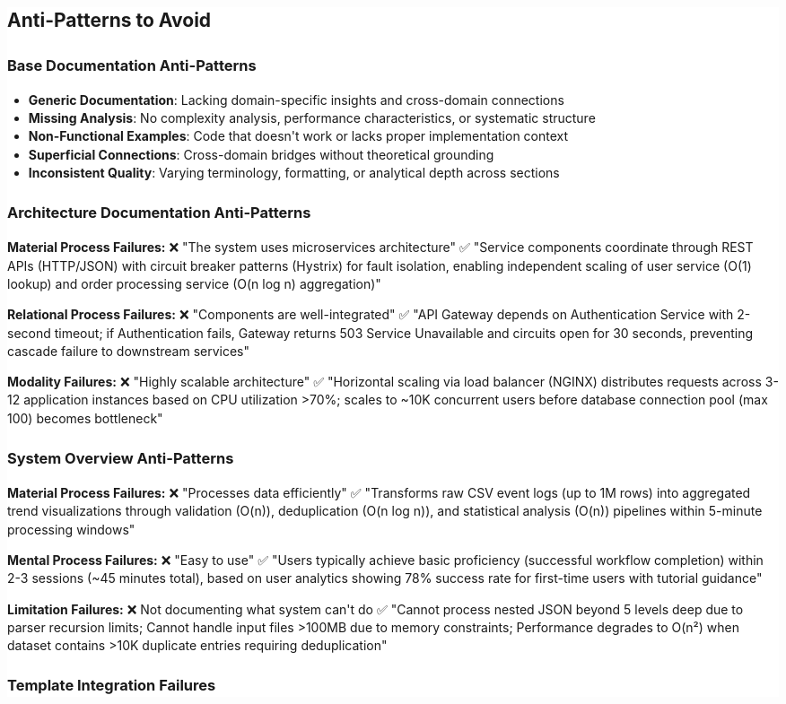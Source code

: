 ## Anti-Patterns to Avoid

### **Base Documentation Anti-Patterns**
- **Generic Documentation**: Lacking domain-specific insights and cross-domain connections
- **Missing Analysis**: No complexity analysis, performance characteristics, or systematic structure
- **Non-Functional Examples**: Code that doesn't work or lacks proper implementation context
- **Superficial Connections**: Cross-domain bridges without theoretical grounding
- **Inconsistent Quality**: Varying terminology, formatting, or analytical depth across sections

### **Architecture Documentation Anti-Patterns**

**Material Process Failures:**
❌ "The system uses microservices architecture"
✅ "Service components coordinate through REST APIs (HTTP/JSON) with circuit breaker patterns (Hystrix) for fault isolation, enabling independent scaling of user service (O(1) lookup) and order processing service (O(n log n) aggregation)"

**Relational Process Failures:**
❌ "Components are well-integrated"
✅ "API Gateway depends on Authentication Service with 2-second timeout; if Authentication fails, Gateway returns 503 Service Unavailable and circuits open for 30 seconds, preventing cascade failure to downstream services"

**Modality Failures:**
❌ "Highly scalable architecture"
✅ "Horizontal scaling via load balancer (NGINX) distributes requests across 3-12 application instances based on CPU utilization >70%; scales to ~10K concurrent users before database connection pool (max 100) becomes bottleneck"

### **System Overview Anti-Patterns**

**Material Process Failures:**
❌ "Processes data efficiently"
✅ "Transforms raw CSV event logs (up to 1M rows) into aggregated trend visualizations through validation (O(n)), deduplication (O(n log n)), and statistical analysis (O(n)) pipelines within 5-minute processing windows"

**Mental Process Failures:**
❌ "Easy to use"
✅ "Users typically achieve basic proficiency (successful workflow completion) within 2-3 sessions (~45 minutes total), based on user analytics showing 78% success rate for first-time users with tutorial guidance"

**Limitation Failures:**
❌ Not documenting what system can't do
✅ "Cannot process nested JSON beyond 5 levels deep due to parser recursion limits; Cannot handle input files >100MB due to memory constraints; Performance degrades to O(n²) when dataset contains >10K duplicate entries requiring deduplication"

### **Template Integration Failures**
